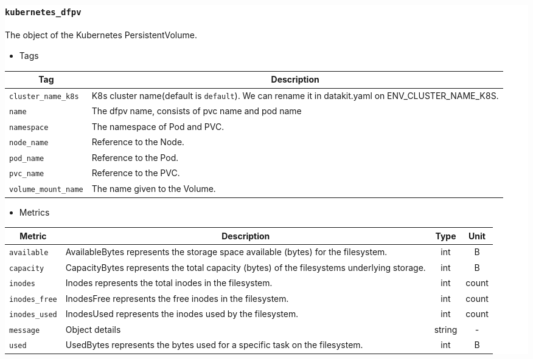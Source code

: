 








### `kubernetes_dfpv`

The object of the Kubernetes PersistentVolume.

- Tags


| Tag | Description |
|  ----  | --------|
|`cluster_name_k8s`|K8s cluster name(default is `default`). We can rename it in datakit.yaml on ENV_CLUSTER_NAME_K8S.|
|`name`|The dfpv name, consists of pvc name and pod name|
|`namespace`|The namespace of Pod and PVC.|
|`node_name`|Reference to the Node.|
|`pod_name`|Reference to the Pod.|
|`pvc_name`|Reference to the PVC.|
|`volume_mount_name`|The name given to the Volume.|

- Metrics


| Metric | Description | Type | Unit |
| ---- |---- | :---:    | :----: |
|`available`|AvailableBytes represents the storage space available (bytes) for the filesystem.|int|B|
|`capacity`|CapacityBytes represents the total capacity (bytes) of the filesystems underlying storage.|int|B|
|`inodes`|Inodes represents the total inodes in the filesystem.|int|count|
|`inodes_free`|InodesFree represents the free inodes in the filesystem.|int|count|
|`inodes_used`|InodesUsed represents the inodes used by the filesystem.|int|count|
|`message`|Object details|string|-|
|`used`|UsedBytes represents the bytes used for a specific task on the filesystem.|int|B|

















